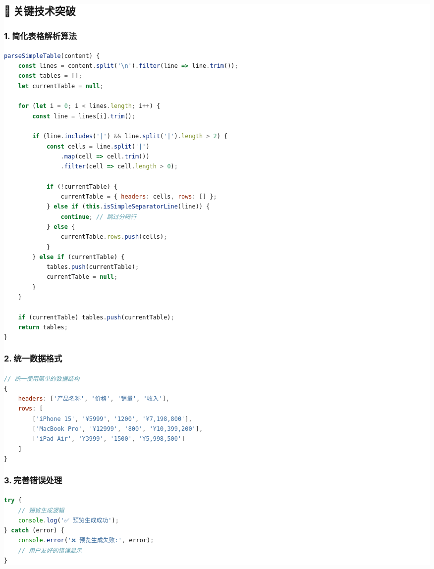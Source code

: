 ## 🔧 **关键技术突破**

### **1. 简化表格解析算法**
```javascript
parseSimpleTable(content) {
    const lines = content.split('\n').filter(line => line.trim());
    const tables = [];
    let currentTable = null;
    
    for (let i = 0; i < lines.length; i++) {
        const line = lines[i].trim();
        
        if (line.includes('|') && line.split('|').length > 2) {
            const cells = line.split('|')
                .map(cell => cell.trim())
                .filter(cell => cell.length > 0);
            
            if (!currentTable) {
                currentTable = { headers: cells, rows: [] };
            } else if (this.isSimpleSeparatorLine(line)) {
                continue; // 跳过分隔行
            } else {
                currentTable.rows.push(cells);
            }
        } else if (currentTable) {
            tables.push(currentTable);
            currentTable = null;
        }
    }
    
    if (currentTable) tables.push(currentTable);
    return tables;
}
```

### **2. 统一数据格式**
```javascript
// 统一使用简单的数据结构
{
    headers: ['产品名称', '价格', '销量', '收入'],
    rows: [
        ['iPhone 15', '¥5999', '1200', '¥7,198,800'],
        ['MacBook Pro', '¥12999', '800', '¥10,399,200'],
        ['iPad Air', '¥3999', '1500', '¥5,998,500']
    ]
}
```

### **3. 完善错误处理**
```javascript
try {
    // 预览生成逻辑
    console.log('✅ 预览生成成功');
} catch (error) {
    console.error('❌ 预览生成失败:', error);
    // 用户友好的错误显示
}
```
